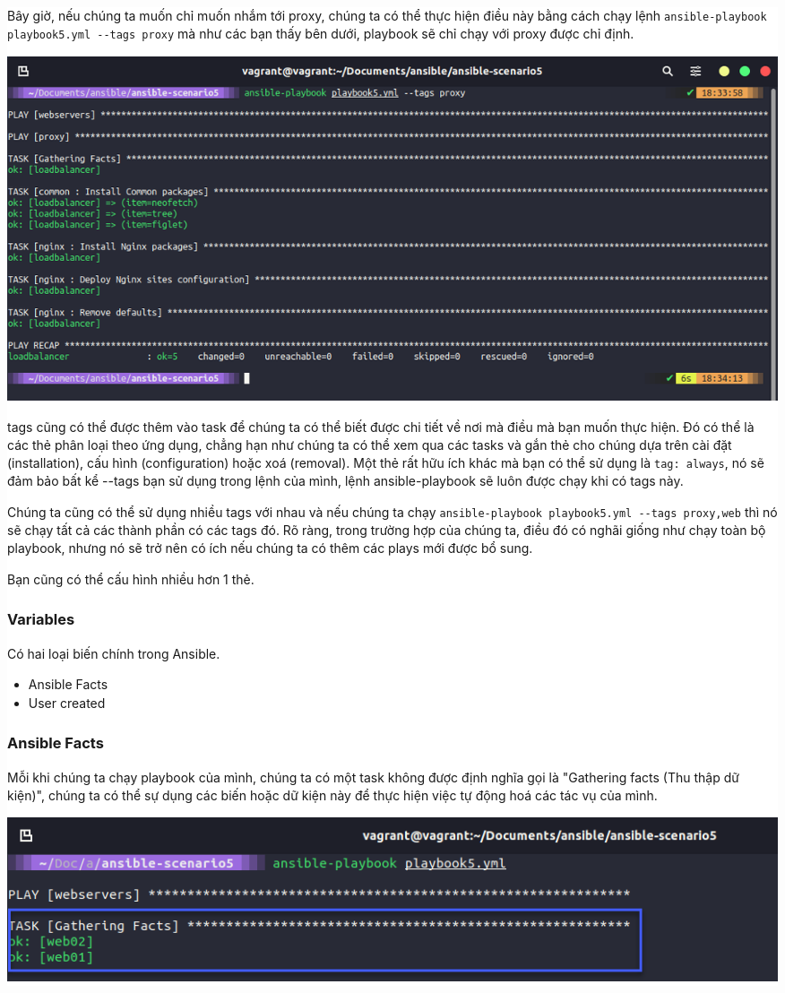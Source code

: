 Bây giờ, nếu chúng ta muốn chỉ muốn nhắm tới proxy, chúng ta có thể thực hiện điều này bằng cách chạy lệnh `ansible-playbook playbook5.yml --tags proxy` mà như các bạn thấy bên dưới, playbook sẽ chỉ chạy với proxy được chỉ định.

![](../../Days/Images/Day68_config2.png)

tags cũng có thể được thêm vào task để chúng ta có thể biết được chi tiết về nơi mà điều mà bạn muốn thực hiện. Đó có thể là các thẻ phân loại theo ứng dụng, chẳng hạn như chúng ta có thể xem qua các tasks và gắn thẻ cho chúng dựa trên cài đặt (installation), cấu hình (configuration) hoặc xoá (removal). Một thẻ rất hữu ích khác mà bạn có thể sử dụng là `tag: always`, nó sẽ đảm bảo bất kể --tags bạn sử dụng trong lệnh của mình, lệnh ansible-playbook sẽ luôn được chạy khi có tags này.

Chúng ta cũng có thể sử dụng nhiều tags với nhau và nếu chúng ta chạy `ansible-playbook playbook5.yml --tags proxy,web` thì nó sẽ chạy tất cả các thành phần có các tags đó. Rõ ràng, trong trường hợp của chúng ta, điều đó có nghãi giống như chạy toàn bộ playbook, nhưng nó sẽ trở nên có ích nếu chúng ta có thêm các plays mới được bổ sung.

Bạn cũng có thể cấu hình nhiều hơn 1 thẻ.

### Variables

Có hai loại biến chính trong Ansible.
- Ansible Facts
- User created

### Ansible Facts

Mỗi khi chúng ta chạy playbook của mình, chúng ta có một task không được định nghĩa gọi là "Gathering facts (Thu thập dữ kiện)", chúng ta có thể sự dụng các biến hoặc dữ kiện này để thực hiện việc tự động hoá các tác vụ của mình.

![](../../Days/Images/Day68_config3.png)
